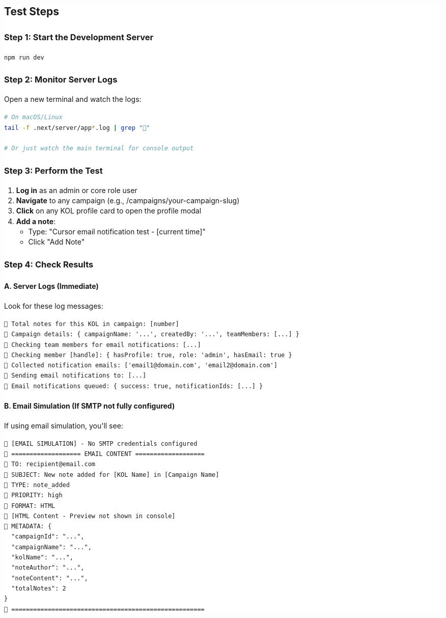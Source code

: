 ## Test Steps

### Step 1: Start the Development Server
```bash
npm run dev
```

### Step 2: Monitor Server Logs
Open a new terminal and watch the logs:
```bash
# On macOS/Linux
tail -f .next/server/app*.log | grep "📧"

# Or just watch the main terminal for console output
```

### Step 3: Perform the Test

1. **Log in** as an admin or core role user
2. **Navigate** to any campaign (e.g., /campaigns/your-campaign-slug)
3. **Click** on any KOL profile card to open the profile modal
4. **Add a note**:
   - Type: "Cursor email notification test - [current time]"
   - Click "Add Note"

### Step 4: Check Results

#### A. Server Logs (Immediate)
Look for these log messages:
```
📧 Total notes for this KOL in campaign: [number]
📧 Campaign details: { campaignName: '...', createdBy: '...', teamMembers: [...] }
📧 Checking team members for email notifications: [...]
📧 Checking member [handle]: { hasProfile: true, role: 'admin', hasEmail: true }
📧 Collected notification emails: ['email1@domain.com', 'email2@domain.com']
📧 Sending email notifications to: [...]
📧 Email notifications queued: { success: true, notificationIds: [...] }
```

#### B. Email Simulation (If SMTP not fully configured)
If using email simulation, you'll see:
```
📧 [EMAIL SIMULATION] - No SMTP credentials configured
📧 =================== EMAIL CONTENT ===================
📧 TO: recipient@email.com
📧 SUBJECT: New note added for [KOL Name] in [Campaign Name]
📧 TYPE: note_added
📧 PRIORITY: high
📧 FORMAT: HTML
📧 [HTML Content - Preview not shown in console]
📧 METADATA: {
  "campaignId": "...",
  "campaignName": "...",
  "kolName": "...",
  "noteAuthor": "...",
  "noteContent": "...",
  "totalNotes": 2
}
📧 =====================================================
```
